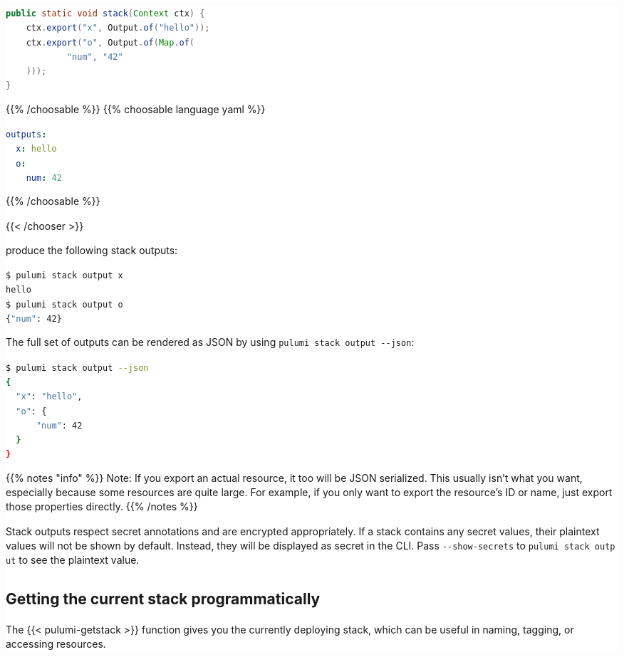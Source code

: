```java
public static void stack(Context ctx) {
    ctx.export("x", Output.of("hello"));
    ctx.export("o", Output.of(Map.of(
            "num", "42"
    )));
}
```

{{% /choosable %}}
{{% choosable language yaml %}}

```yaml
outputs:
  x: hello
  o:
    num: 42
```

{{% /choosable %}}

{{< /chooser >}}

produce the following stack outputs:

```bash
$ pulumi stack output x
hello
$ pulumi stack output o
{"num": 42}
```

The full set of outputs can be rendered as JSON by using `pulumi stack output --json`:

```bash
$ pulumi stack output --json
{
  "x": "hello",
  "o": {
      "num": 42
  }
}
```

{{% notes "info" %}}
Note: If you export an actual resource, it too will be JSON serialized. This usually isn’t what you want, especially because some resources are quite large. For example, if you only want to export the resource’s ID or name, just export those properties directly.
{{% /notes %}}

Stack outputs respect secret annotations and are encrypted appropriately. If a stack contains any secret values, their plaintext values will not be shown by default. Instead, they will be displayed as secret in the CLI. Pass `--show-secrets` to `pulumi stack output` to see the plaintext value.

## Getting the current stack programmatically

The {{< pulumi-getstack >}} function gives you the currently deploying stack, which can be useful in naming, tagging, or accessing resources.

